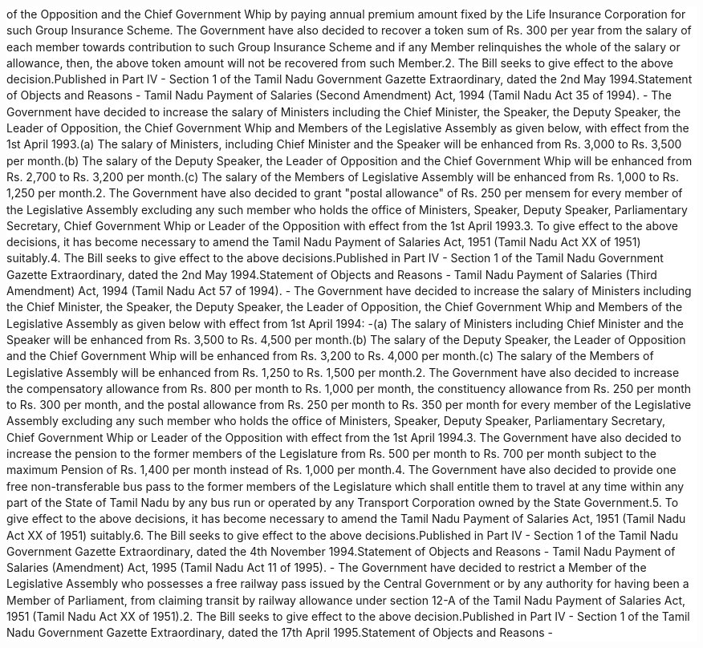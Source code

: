 of the Opposition and the Chief Government Whip by paying annual premium
amount fixed by the Life Insurance Corporation for such Group Insurance
Scheme. The Government have also decided to recover a token sum of Rs. 300 per
year from the salary of each member towards contribution to such Group
Insurance Scheme and if any Member relinquishes the whole of the salary or
allowance, then, the above token amount will not be recovered from such
Member.2\. The Bill seeks to give effect to the above decision.Published in
Part IV - Section 1 of the Tamil Nadu Government Gazette Extraordinary, dated
the 2nd May 1994.Statement of Objects and Reasons - Tamil Nadu Payment of
Salaries (Second Amendment) Act, 1994 (Tamil Nadu Act 35 of 1994). - The
Government have decided to increase the salary of Ministers including the
Chief Minister, the Speaker, the Deputy Speaker, the Leader of Opposition, the
Chief Government Whip and Members of the Legislative Assembly as given below,
with effect from the 1st April 1993.(a) The salary of Ministers, including
Chief Minister and the Speaker will be enhanced from Rs. 3,000 to Rs. 3,500
per month.(b) The salary of the Deputy Speaker, the Leader of Opposition and
the Chief Government Whip will be enhanced from Rs. 2,700 to Rs. 3,200 per
month.(c) The salary of the Members of Legislative Assembly will be enhanced
from Rs. 1,000 to Rs. 1,250 per month.2\. The Government have also decided to
grant "postal allowance" of Rs. 250 per mensem for every member of the
Legislative Assembly excluding any such member who holds the office of
Ministers, Speaker, Deputy Speaker, Parliamentary Secretary, Chief Government
Whip or Leader of the Opposition with effect from the 1st April 1993.3\. To
give effect to the above decisions, it has become necessary to amend the Tamil
Nadu Payment of Salaries Act, 1951 (Tamil Nadu Act XX of 1951) suitably.4\.
The Bill seeks to give effect to the above decisions.Published in Part IV -
Section 1 of the Tamil Nadu Government Gazette Extraordinary, dated the 2nd
May 1994.Statement of Objects and Reasons - Tamil Nadu Payment of Salaries
(Third Amendment) Act, 1994 (Tamil Nadu Act 57 of 1994). - The Government have
decided to increase the salary of Ministers including the Chief Minister, the
Speaker, the Deputy Speaker, the Leader of Opposition, the Chief Government
Whip and Members of the Legislative Assembly as given below with effect from
1st April 1994: -(a) The salary of Ministers including Chief Minister and the
Speaker will be enhanced from Rs. 3,500 to Rs. 4,500 per month.(b) The salary
of the Deputy Speaker, the Leader of Opposition and the Chief Government Whip
will be enhanced from Rs. 3,200 to Rs. 4,000 per month.(c) The salary of the
Members of Legislative Assembly will be enhanced from Rs. 1,250 to Rs. 1,500
per month.2\. The Government have also decided to increase the compensatory
allowance from Rs. 800 per month to Rs. 1,000 per month, the constituency
allowance from Rs. 250 per month to Rs. 300 per month, and the postal
allowance from Rs. 250 per month to Rs. 350 per month for every member of the
Legislative Assembly excluding any such member who holds the office of
Ministers, Speaker, Deputy Speaker, Parliamentary Secretary, Chief Government
Whip or Leader of the Opposition with effect from the 1st April 1994.3\. The
Government have also decided to increase the pension to the former members of
the Legislature from Rs. 500 per month to Rs. 700 per month subject to the
maximum Pension of Rs. 1,400 per month instead of Rs. 1,000 per month.4\. The
Government have also decided to provide one free non-transferable bus pass to
the former members of the Legislature which shall entitle them to travel at
any time within any part of the State of Tamil Nadu by any bus run or operated
by any Transport Corporation owned by the State Government.5\. To give effect
to the above decisions, it has become necessary to amend the Tamil Nadu
Payment of Salaries Act, 1951 (Tamil Nadu Act XX of 1951) suitably.6\. The
Bill seeks to give effect to the above decisions.Published in Part IV -
Section 1 of the Tamil Nadu Government Gazette Extraordinary, dated the 4th
November 1994.Statement of Objects and Reasons - Tamil Nadu Payment of
Salaries (Amendment) Act, 1995 (Tamil Nadu Act 11 of 1995). - The Government
have decided to restrict a Member of the Legislative Assembly who possesses a
free railway pass issued by the Central Government or by any authority for
having been a Member of Parliament, from claiming transit by railway allowance
under section 12-A of the Tamil Nadu Payment of Salaries Act, 1951 (Tamil Nadu
Act XX of 1951).2\. The Bill seeks to give effect to the above
decision.Published in Part IV - Section 1 of the Tamil Nadu Government Gazette
Extraordinary, dated the 17th April 1995.Statement of Objects and Reasons -